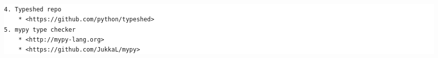 ~~~~~~~~~~~~~~~~~~~~~~~~~~~~~~~~~~~
4. Typeshed repo
    * <https://github.com/python/typeshed>
5. mypy type checker
    * <http://mypy-lang.org>
    * <https://github.com/JukkaL/mypy>

